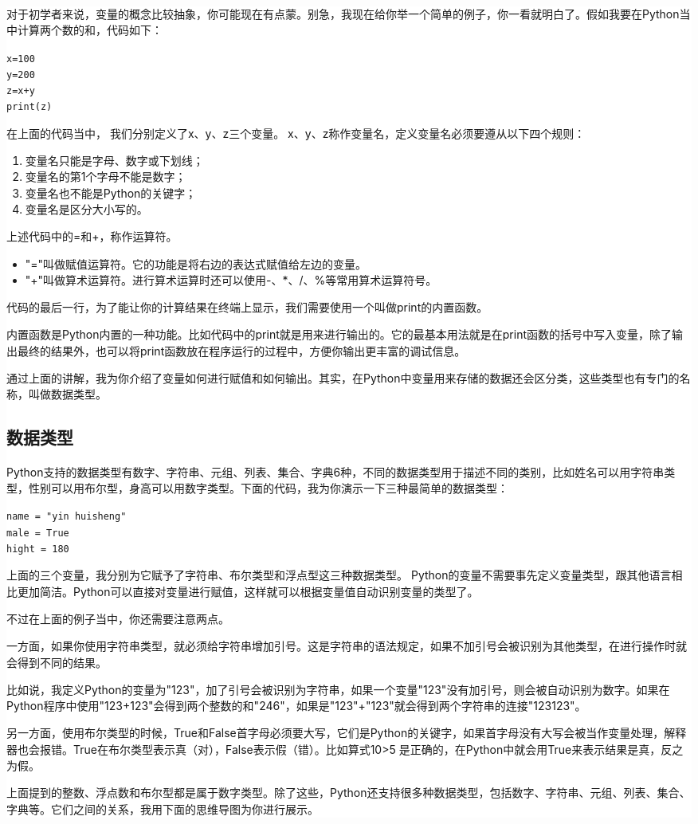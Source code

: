 对于初学者来说，变量的概念比较抽象，你可能现在有点蒙。别急，我现在给你举一个简单的例子，你一看就明白了。假如我要在Python当中计算两个数的和，代码如下：

```hljs language-makefile
x=100
y=200
z=x+y
print(z)
```

在上面的代码当中， 我们分别定义了x、y、z三个变量。 x、y、z称作变量名，定义变量名必须要遵从以下四个规则：

1. 变量名只能是字母、数字或下划线；
2. 变量名的第1个字母不能是数字；
3. 变量名也不能是Python的关键字；
4. 变量名是区分大小写的。

上述代码中的=和+，称作运算符。

* "="叫做赋值运算符。它的功能是将右边的表达式赋值给左边的变量。
* "+"叫做算术运算符。进行算术运算时还可以使用-、\*、/、%等常用算术运算符号。

代码的最后一行，为了能让你的计算结果在终端上显示，我们需要使用一个叫做print的内置函数。

内置函数是Python内置的一种功能。比如代码中的print就是用来进行输出的。它的最基本用法就是在print函数的括号中写入变量，除了输出最终的结果外，也可以将print函数放在程序运行的过程中，方便你输出更丰富的调试信息。

通过上面的讲解，我为你介绍了变量如何进行赋值和如何输出。其实，在Python中变量用来存储的数据还会区分类，这些类型也有专门的名称，叫做数据类型。

## 数据类型

Python支持的数据类型有数字、字符串、元组、列表、集合、字典6种，不同的数据类型用于描述不同的类别，比如姓名可以用字符串类型，性别可以用布尔型，身高可以用数字类型。下面的代码，我为你演示一下三种最简单的数据类型：

```hljs language-ini
name = "yin huisheng"
male = True
hight = 180
```

上面的三个变量，我分别为它赋予了字符串、布尔类型和浮点型这三种数据类型。 Python的变量不需要事先定义变量类型，跟其他语言相比更加简洁。Python可以直接对变量进行赋值，这样就可以根据变量值自动识别变量的类型了。

不过在上面的例子当中，你还需要注意两点。

一方面，如果你使用字符串类型，就必须给字符串增加引号。这是字符串的语法规定，如果不加引号会被识别为其他类型，在进行操作时就会得到不同的结果。

比如说，我定义Python的变量为"123"，加了引号会被识别为字符串，如果一个变量"123"没有加引号，则会被自动识别为数字。如果在Python程序中使用"123+123"会得到两个整数的和"246"，如果是"123"+"123"就会得到两个字符串的连接"123123"。

另一方面，使用布尔类型的时候，True和False首字母必须要大写，它们是Python的关键字，如果首字母没有大写会被当作变量处理，解释器也会报错。True在布尔类型表示真（对），False表示假（错）。比如算式10\>5 是正确的，在Python中就会用True来表示结果是真，反之为假。

上面提到的整数、浮点数和布尔型都是属于数字类型。除了这些，Python还支持很多种数据类型，包括数字、字符串、元组、列表、集合、字典等。它们之间的关系，我用下面的思维导图为你进行展示。
